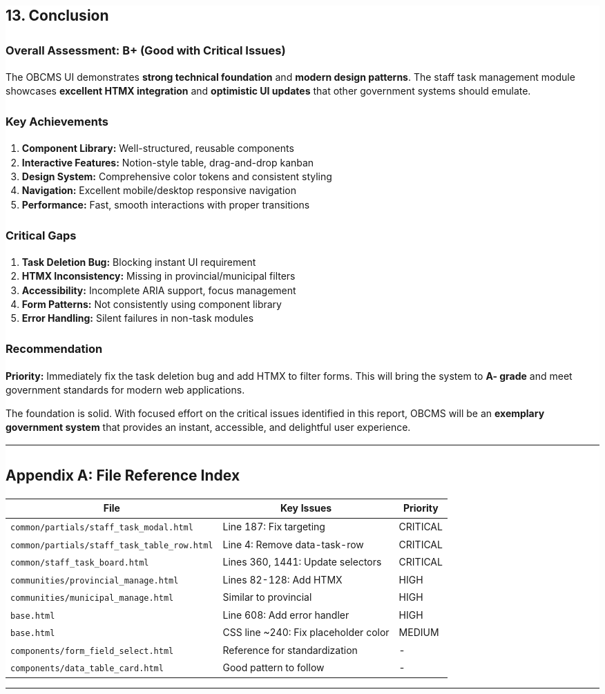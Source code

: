 
## 13. Conclusion

### Overall Assessment: **B+ (Good with Critical Issues)**

The OBCMS UI demonstrates **strong technical foundation** and **modern design patterns**. The staff task management module showcases **excellent HTMX integration** and **optimistic UI updates** that other government systems should emulate.

### Key Achievements

1. **Component Library:** Well-structured, reusable components
2. **Interactive Features:** Notion-style table, drag-and-drop kanban
3. **Design System:** Comprehensive color tokens and consistent styling
4. **Navigation:** Excellent mobile/desktop responsive navigation
5. **Performance:** Fast, smooth interactions with proper transitions

### Critical Gaps

1. **Task Deletion Bug:** Blocking instant UI requirement
2. **HTMX Inconsistency:** Missing in provincial/municipal filters
3. **Accessibility:** Incomplete ARIA support, focus management
4. **Form Patterns:** Not consistently using component library
5. **Error Handling:** Silent failures in non-task modules

### Recommendation

**Priority:** Immediately fix the task deletion bug and add HTMX to filter forms. This will bring the system to **A- grade** and meet government standards for modern web applications.

The foundation is solid. With focused effort on the critical issues identified in this report, OBCMS will be an **exemplary government system** that provides an instant, accessible, and delightful user experience.

---

## Appendix A: File Reference Index

| File | Key Issues | Priority |
|------|-----------|----------|
| `common/partials/staff_task_modal.html` | Line 187: Fix targeting | CRITICAL |
| `common/partials/staff_task_table_row.html` | Line 4: Remove data-task-row | CRITICAL |
| `common/staff_task_board.html` | Lines 360, 1441: Update selectors | CRITICAL |
| `communities/provincial_manage.html` | Lines 82-128: Add HTMX | HIGH |
| `communities/municipal_manage.html` | Similar to provincial | HIGH |
| `base.html` | Line 608: Add error handler | HIGH |
| `base.html` | CSS line ~240: Fix placeholder color | MEDIUM |
| `components/form_field_select.html` | Reference for standardization | - |
| `components/data_table_card.html` | Good pattern to follow | - |

---